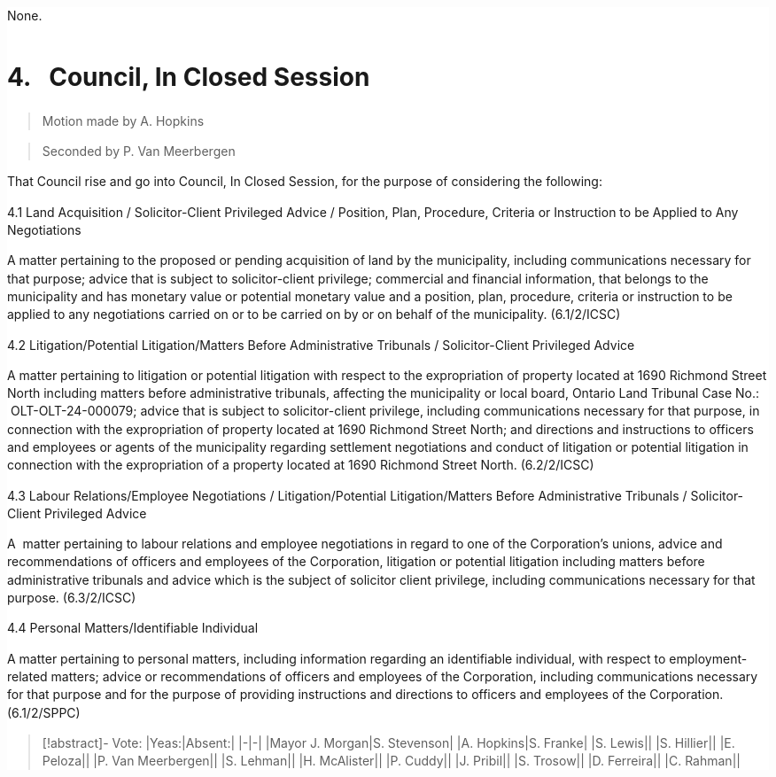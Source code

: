 None.

# 4.&nbsp;&nbsp;&nbsp;Council, In Closed Session

> Motion made by A. Hopkins

> Seconded by P. Van Meerbergen

That Council rise and go into Council, In Closed Session, for the purpose of considering the following:

4.1 Land Acquisition / Solicitor-Client Privileged Advice / Position, Plan, Procedure, Criteria or Instruction to be Applied to Any Negotiations

A matter pertaining to the proposed or pending acquisition of land by the municipality, including communications necessary for that purpose; advice that is subject to solicitor-client privilege; commercial and financial information, that belongs to the municipality and has monetary value or potential monetary value and a position, plan, procedure, criteria or instruction to be applied to any negotiations carried on or to be carried on by or on behalf of the municipality. (6.1/2/ICSC)

4.2 Litigation/Potential Litigation/Matters Before Administrative Tribunals / Solicitor-Client Privileged Advice

A matter pertaining to litigation or potential litigation with respect to the expropriation of property located at 1690 Richmond Street North including matters before administrative tribunals, affecting the municipality or local board, Ontario Land Tribunal Case No.:  OLT-OLT-24-000079; advice that is subject to solicitor-client privilege, including communications necessary for that purpose, in connection with the expropriation of property located at 1690 Richmond Street North; and directions and instructions to officers and employees or agents of the municipality regarding settlement negotiations and conduct of litigation or potential litigation in connection with the expropriation of a property located at 1690 Richmond Street North. (6.2/2/ICSC)

4.3 Labour Relations/Employee Negotiations / Litigation/Potential Litigation/Matters Before Administrative Tribunals / Solicitor-Client Privileged Advice

A  matter pertaining to labour relations and employee negotiations in regard to one of the Corporation’s unions, advice and recommendations of officers and employees of the Corporation, litigation or potential litigation including matters before administrative tribunals and advice which is the subject of solicitor client privilege, including communications necessary for that purpose. (6.3/2/ICSC)

4.4 Personal Matters/Identifiable Individual

A matter pertaining to personal matters, including information regarding an identifiable individual, with respect to employment-related matters; advice or recommendations of officers and employees of the Corporation, including communications necessary for that purpose and for the purpose of providing instructions and directions to officers and employees of the Corporation. (6.1/2/SPPC)

> [!abstract]- Vote:
> |Yeas:|Absent:|
> |-|-|
> |Mayor J. Morgan|S. Stevenson|
> |A. Hopkins|S. Franke|
> |S. Lewis||
> |S. Hillier||
> |E. Peloza||
> |P. Van Meerbergen||
> |S. Lehman||
> |H. McAlister||
> |P. Cuddy||
> |J. Pribil||
> |S. Trosow||
> |D. Ferreira||
> |C. Rahman||
